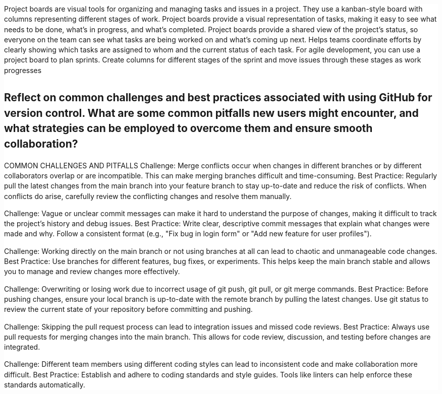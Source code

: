Project boards are visual tools for organizing and managing tasks and issues in a project. They use a kanban-style board with columns representing different stages of work.
Project boards provide a visual representation of tasks, making it easy to see what needs to be done, what’s in progress, and what’s completed.
Project boards provide a shared view of the project’s status, so everyone on the team can see what tasks are being worked on and what’s coming up next.
Helps teams coordinate efforts by clearly showing which tasks are assigned to whom and the current status of each task.
For agile development, you can use a project board to plan sprints. Create columns for different stages of the sprint and move issues through these stages as work progresses
## Reflect on common challenges and best practices associated with using GitHub for version control. What are some common pitfalls new users might encounter, and what strategies can be employed to overcome them and ensure smooth collaboration?
COMMON CHALLENGES AND PITFALLS
Challenge: Merge conflicts occur when changes in different branches or by different collaborators overlap or are incompatible. This can make merging branches difficult and time-consuming.
Best Practice: Regularly pull the latest changes from the main branch into your feature branch to stay up-to-date and reduce the risk of conflicts. When conflicts do arise, carefully review the conflicting changes and resolve them manually.

Challenge: Vague or unclear commit messages can make it hard to understand the purpose of changes, making it difficult to track the project’s history and debug issues.
Best Practice: Write clear, descriptive commit messages that explain what changes were made and why. Follow a consistent format (e.g., "Fix bug in login form" or "Add new feature for user profiles").

Challenge: Working directly on the main branch or not using branches at all can lead to chaotic and unmanageable code changes.
Best Practice: Use branches for different features, bug fixes, or experiments. This helps keep the main branch stable and allows you to manage and review changes more effectively.

Challenge: Overwriting or losing work due to incorrect usage of git push, git pull, or git merge commands.
Best Practice: Before pushing changes, ensure your local branch is up-to-date with the remote branch by pulling the latest changes. Use git status to review the current state of your repository before committing and pushing.

Challenge: Skipping the pull request process can lead to integration issues and missed code reviews.
Best Practice: Always use pull requests for merging changes into the main branch. This allows for code review, discussion, and testing before changes are integrated.

Challenge: Different team members using different coding styles can lead to inconsistent code and make collaboration more difficult.
Best Practice: Establish and adhere to coding standards and style guides. Tools like linters can help enforce these standards automatically.
